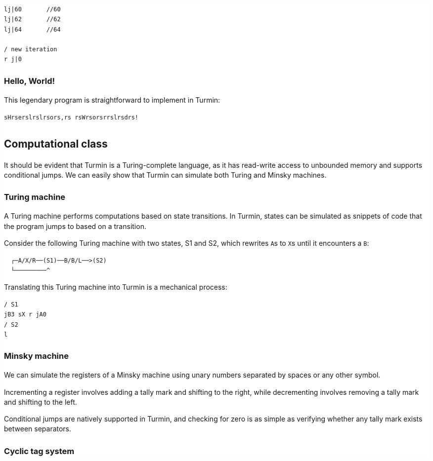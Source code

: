 ```turmin
lj|60       //60
lj|62       //62
lj|64       //64

/ new iteration
r j|0
```

### Hello, World!

This legendary program is straightforward to implement in Turmin:

```turmin
sHrserslrslrsors,rs rsWrsorsrrslrsdrs!
```

## Computational class

It should be evident that Turmin is a Turing-complete language, as it has read-write access to unbounded memory and supports conditional jumps. We can easily show that Turmin can simulate both Turing and Minsky machines.

### Turing machine

A Turing machine performs computations based on state transitions. In Turmin, states can be simulated as snippets of code that the program jumps to based on a transition.

Consider the following Turing machine with two states, S1 and S2, which rewrites `A`s to `X`s until it encounters a `B`:

```
  ┌─A/X/R──(S1)──B/B/L──>(S2)
  └─────────^   
```

Translating this Turing machine into Turmin is a mechanical process:

```turmin
/ S1
jB3 sX r jA0
/ S2
l
```

### Minsky machine

We can simulate the registers of a Minsky machine using unary numbers separated by spaces or any other symbol.

Incrementing a register involves adding a tally mark and shifting to the right, while decrementing involves removing a tally mark and shifting to the left.

Conditional jumps are natively supported in Turmin, and checking for zero is as simple as verifying whether any tally mark exists between separators.

### Cyclic tag system
